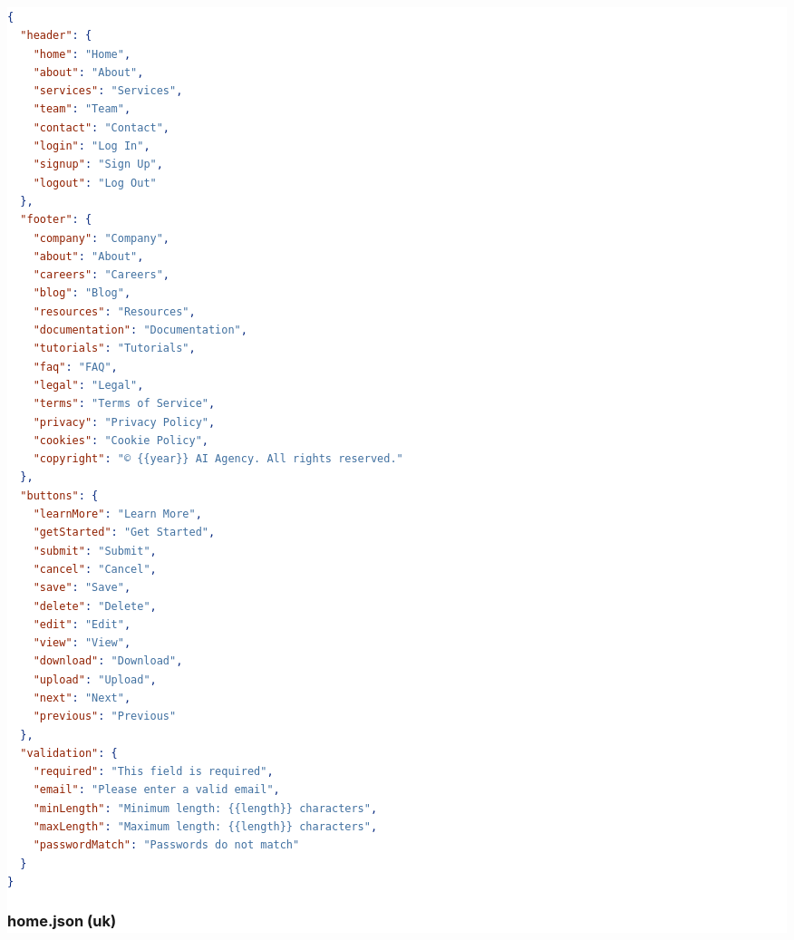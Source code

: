 ```json
{
  "header": {
    "home": "Home",
    "about": "About",
    "services": "Services",
    "team": "Team",
    "contact": "Contact",
    "login": "Log In",
    "signup": "Sign Up",
    "logout": "Log Out"
  },
  "footer": {
    "company": "Company",
    "about": "About",
    "careers": "Careers",
    "blog": "Blog",
    "resources": "Resources",
    "documentation": "Documentation",
    "tutorials": "Tutorials",
    "faq": "FAQ",
    "legal": "Legal",
    "terms": "Terms of Service",
    "privacy": "Privacy Policy",
    "cookies": "Cookie Policy",
    "copyright": "© {{year}} AI Agency. All rights reserved."
  },
  "buttons": {
    "learnMore": "Learn More",
    "getStarted": "Get Started",
    "submit": "Submit",
    "cancel": "Cancel",
    "save": "Save",
    "delete": "Delete",
    "edit": "Edit",
    "view": "View",
    "download": "Download",
    "upload": "Upload",
    "next": "Next",
    "previous": "Previous"
  },
  "validation": {
    "required": "This field is required",
    "email": "Please enter a valid email",
    "minLength": "Minimum length: {{length}} characters",
    "maxLength": "Maximum length: {{length}} characters",
    "passwordMatch": "Passwords do not match"
  }
}
```

### home.json (uk)
